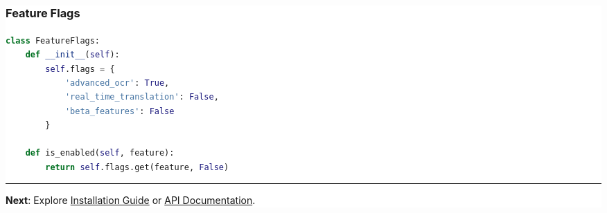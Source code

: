 
### Feature Flags
```python
class FeatureFlags:
    def __init__(self):
        self.flags = {
            'advanced_ocr': True,
            'real_time_translation': False,
            'beta_features': False
        }
    
    def is_enabled(self, feature):
        return self.flags.get(feature, False)
```

---

**Next**: Explore [Installation Guide](installation.md) or [API Documentation](api/index.md).
